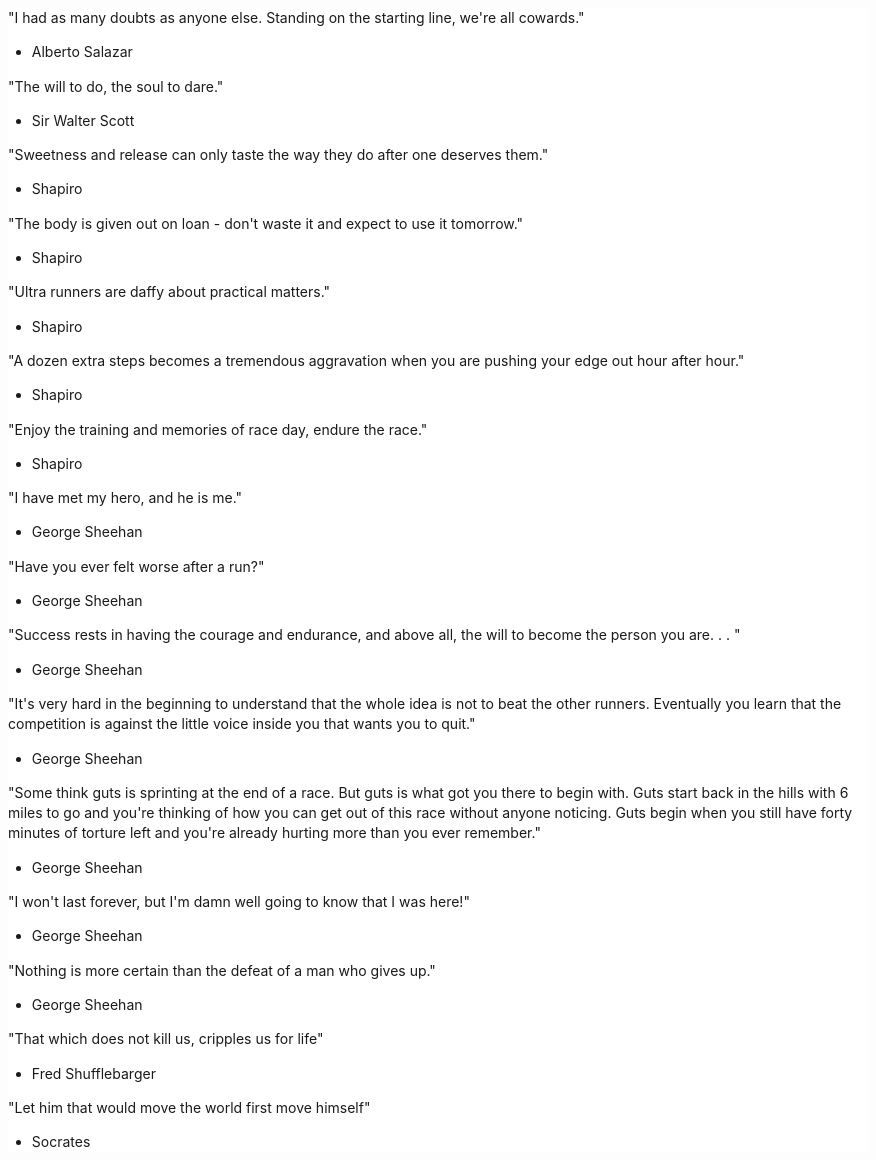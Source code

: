 "I had as many doubts as anyone else. Standing on the starting line,
we're all cowards."
- Alberto Salazar

"The will to do, the soul to dare."
- Sir Walter Scott

"Sweetness and release can only taste the way they do after one
deserves them."
- Shapiro

"The body is given out on loan - don't waste it and expect to use it
tomorrow."
- Shapiro

"Ultra runners are daffy about practical matters."
- Shapiro

"A dozen extra steps becomes a tremendous aggravation when you are
pushing your edge out hour after hour."
- Shapiro

"Enjoy the training and memories of race day, endure the race."
- Shapiro

"I have met my hero, and he is me."
- George Sheehan

"Have you ever felt worse after a run?"
- George Sheehan

"Success rests in having the courage and endurance, and above all,
the will to become the person you are. . . " 
- George Sheehan

"It's very hard in the beginning to understand that the whole
idea is not to beat the other runners.  Eventually you learn that
the competition is against the little voice inside you that wants
you to quit."
- George Sheehan

"Some think guts is sprinting at the end of a race. But guts is what got
you there to begin with. Guts start back in the hills with 6 miles to go
and you're thinking of how you can get out of this race without anyone
noticing. Guts begin when you still have forty minutes of torture left
and you're already hurting more than you ever remember."
- George Sheehan

"I won't last forever, but I'm damn well going to know that I was here!"
- George Sheehan

"Nothing is more certain than the defeat of a man who gives up."
- George Sheehan

"That which does not kill us, cripples us for life"
- Fred Shufflebarger

"Let him that would move the world first move himself"
- Socrates
